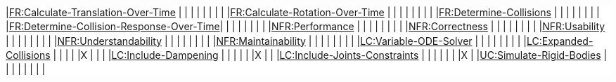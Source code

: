 |[FR:Calculate-Translation-Over-Time](./SecFRs.md#calcTransOverTime)           |                                      |                                             |                                                 |                                         |                                           |                                                |                                                               |
|[FR:Calculate-Rotation-Over-Time](./SecFRs.md#calcRotOverTime)                |                                      |                                             |                                                 |                                         |                                           |                                                |                                                               |
|[FR:Determine-Collisions](./SecFRs.md#deterColls)                             |                                      |                                             |                                                 |                                         |                                           |                                                |                                                               |
|[FR:Determine-Collision-Response-Over-Time](./SecFRs.md#deterCollRespOverTime)|                                      |                                             |                                                 |                                         |                                           |                                                |                                                               |
|[NFR:Performance](./SecNFRs.md#performance)                                   |                                      |                                             |                                                 |                                         |                                           |                                                |                                                               |
|[NFR:Correctness](./SecNFRs.md#correctness)                                   |                                      |                                             |                                                 |                                         |                                           |                                                |                                                               |
|[NFR:Usability](./SecNFRs.md#usability)                                       |                                      |                                             |                                                 |                                         |                                           |                                                |                                                               |
|[NFR:Understandability](./SecNFRs.md#understandability)                       |                                      |                                             |                                                 |                                         |                                           |                                                |                                                               |
|[NFR:Maintainability](./SecNFRs.md#maintainability)                           |                                      |                                             |                                                 |                                         |                                           |                                                |                                                               |
|[LC:Variable-ODE-Solver](./SecLCs.md#lcVODES)                                 |                                      |                                             |                                                 |                                         |                                           |                                                |                                                               |
|[LC:Expanded-Collisions](./SecLCs.md#lcEC)                                    |                                      |                                             |                                                 |                                         |X                                          |                                                |                                                               |
|[LC:Include-Dampening](./SecLCs.md#lcID)                                      |                                      |                                             |                                                 |                                         |                                           |X                                               |                                                               |
|[LC:Include-Joints-Constraints](./SecLCs.md#lcIJC)                            |                                      |                                             |                                                 |                                         |                                           |                                                |X                                                              |
|[UC:Simulate-Rigid-Bodies](./SecUCs.md#ucSRB)                                 |                                      |                                             |                                                 |                                         |                                           |                                                |                                                               |